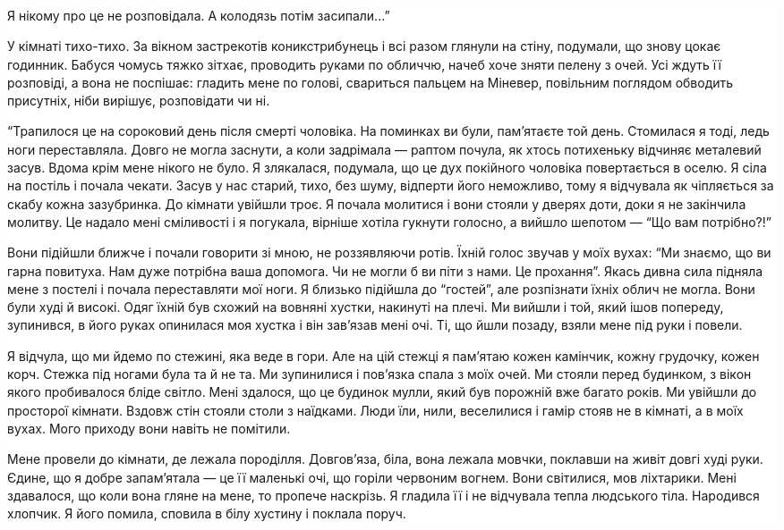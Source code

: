 Я нікому про це не розповідала.
А колодязь потім засипали...”

У кімнаті тихо-тихо.
За вікном застрекотів коникстрибунець і всі разом глянули на стіну, подумали, що знову цокає годинник.
Бабуся чомусь тяжко зітхає, проводить руками по обличчю, начеб хоче зняти пелену з очей.
Усі ждуть її розповіді, а вона не поспішає: гладить мене по голові, свариться пальцем на Міневер, повільним поглядом обводить присутніх, ніби вирішує, розповідати чи ні.

“Трапилося це на сороковий день після смерті чоловіка.
На поминках ви були, пам’ятаєте той день.
Стомилася я тоді, ледь ноги переставляла.
Довго не могла заснути, а коли задрімала — раптом почула, як хтось потихеньку відчиняє металевий засув.
Вдома крім мене нікого не було.
Я злякалася, подумала, що це дух покійного чоловіка повертається в оселю.
Я сіла на постіль і почала чекати.
Засув у нас старий, тихо, без шуму, відперти його неможливо, тому я відчувала як чіпляється за скабу кожна зазубринка.
До кімнати увійшли троє.
Я почала молитися і вони стояли у дверях доти, доки я не закінчила молитву.
Це надало мені сміливості і я погукала, вірніше хотіла гукнути голосно, а вийшло шепотом — “Що вам потрібно?!”

Вони підійшли ближче і почали говорити зі мною, не роззявляючи ротів.
Їхній голос звучав у моїх вухах: “Ми знаємо, що ви гарна повитуха.
Нам дуже потрібна ваша допомога.
Чи не могли б ви піти з нами.
Це прохання”.
Якась дивна сила підняла мене з постелі і почала переставляти мої ноги.
Я близько підійшла до “гостей”, але розпізнати їхніх облич не могла.
Вони були худі й високі.
Одяг їхній був схожий на вовняні хустки, накинуті на плечі.
Ми вийшли і той, який ішов попереду, зупинився, в його руках опинилася моя хустка і він зав’язав мені очі.
Ті, що йшли позаду, взяли мене під руки і повели.

Я відчула, що ми йдемо по стежині, яка веде в гори.
Але на цій стежці я пам’ятаю кожен камінчик, кожну грудочку, кожен корч.
Стежка під ногами була та й не та.
Ми зупинилися і пов’язка спала з моїх очей.
Ми стояли перед будинком, з вікон якого пробивалося бліде світло.
Мені здалося, що це будинок мулли, який був порожній вже багато років.
Ми увійшли до просторої кімнати.
Вздовж стін стояли столи з наїдками.
Люди їли, нили, веселилися і гамір стояв не в кімнаті, а в моїх вухах.
Мого приходу вони навіть не помітили.

Мене провели до кімнати, де лежала породілля.
Довгов’яза, біла, вона лежала мовчки, поклавши на живіт довгі худі руки.
Єдине, що я добре запам’ятала — це її маленькі очі, що горіли червоним вогнем.
Вони світилися, мов ліхтарики.
Мені здавалося, що коли вона гляне на мене, то пропече наскрізь.
Я гладила її і не відчувала тепла людського тіла.
Народився хлопчик.
Я його помила, сповила в білу хустину і поклала поруч.
